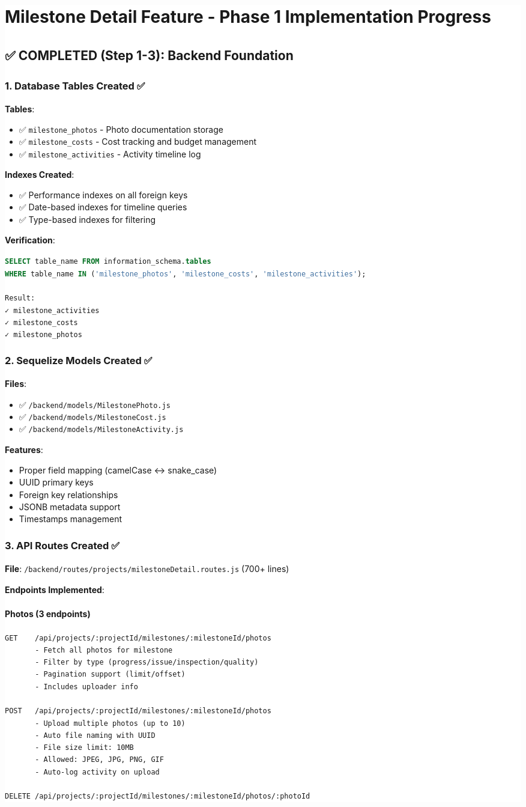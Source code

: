 # Milestone Detail Feature - Phase 1 Implementation Progress

## ✅ COMPLETED (Step 1-3): Backend Foundation

### 1. Database Tables Created ✅

**Tables**:
- ✅ `milestone_photos` - Photo documentation storage
- ✅ `milestone_costs` - Cost tracking and budget management  
- ✅ `milestone_activities` - Activity timeline log

**Indexes Created**:
- ✅ Performance indexes on all foreign keys
- ✅ Date-based indexes for timeline queries
- ✅ Type-based indexes for filtering

**Verification**:
```sql
SELECT table_name FROM information_schema.tables 
WHERE table_name IN ('milestone_photos', 'milestone_costs', 'milestone_activities');

Result:
✓ milestone_activities
✓ milestone_costs
✓ milestone_photos
```

### 2. Sequelize Models Created ✅

**Files**:
- ✅ `/backend/models/MilestonePhoto.js`
- ✅ `/backend/models/MilestoneCost.js`
- ✅ `/backend/models/MilestoneActivity.js`

**Features**:
- Proper field mapping (camelCase ↔ snake_case)
- UUID primary keys
- Foreign key relationships
- JSONB metadata support
- Timestamps management

### 3. API Routes Created ✅

**File**: `/backend/routes/projects/milestoneDetail.routes.js` (700+ lines)

**Endpoints Implemented**:

#### Photos (3 endpoints)
```
GET    /api/projects/:projectId/milestones/:milestoneId/photos
       - Fetch all photos for milestone
       - Filter by type (progress/issue/inspection/quality)
       - Pagination support (limit/offset)
       - Includes uploader info

POST   /api/projects/:projectId/milestones/:milestoneId/photos
       - Upload multiple photos (up to 10)
       - Auto file naming with UUID
       - File size limit: 10MB
       - Allowed: JPEG, JPG, PNG, GIF
       - Auto-log activity on upload

DELETE /api/projects/:projectId/milestones/:milestoneId/photos/:photoId
```